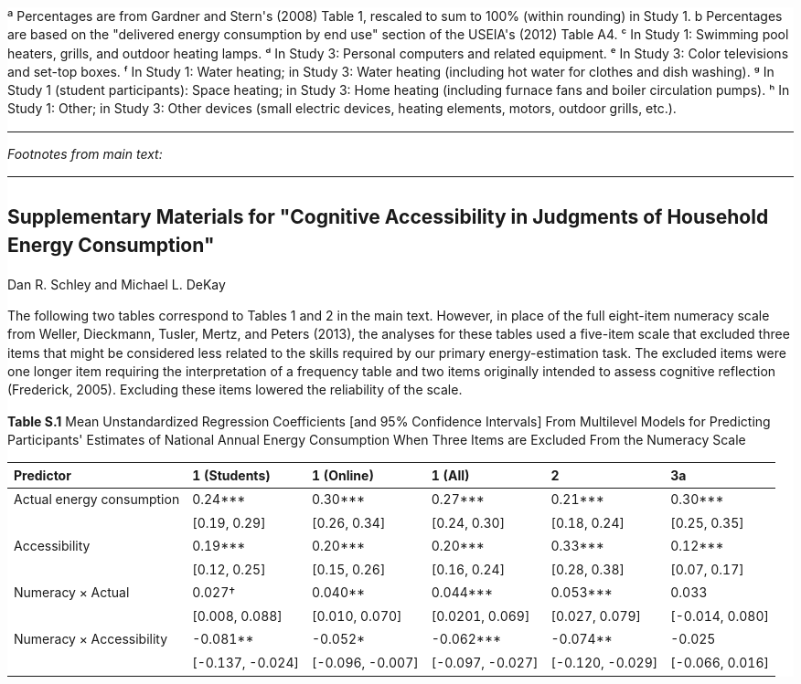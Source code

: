 ª Percentages are from Gardner and Stern's (2008) Table 1, rescaled to sum to 100% (within rounding) in Study 1.
b Percentages are based on the "delivered energy consumption by end use" section of the USEIA's (2012) Table A4.
ᶜ In Study 1: Swimming pool heaters, grills, and outdoor heating lamps.
ᵈ In Study 3: Personal computers and related equipment.
ᵉ In Study 3: Color televisions and set-top boxes.
ᶠ In Study 1: Water heating; in Study 3: Water heating (including hot water for clothes and dish washing).
ᵍ In Study 1 (student participants): Space heating; in Study 3: Home heating (including furnace fans and boiler circulation pumps).
ʰ In Study 1: Other; in Study 3: Other devices (small electric devices, heating elements, motors, outdoor grills, etc.).

---

*Footnotes from main text:*

[^1]: Replacing all 0% estimates with 0.2%, the smallest value for actual consumption among Gardner and Stern's (2008) end-use categories, yielded similar results in all analyses.
[^2]: These correlations do not appear to be limited by a restriction-of-range problem that could arise from "overly similar" end-use categories. The ratio of the untransformed percentage for the highest-use category (home heating or private motor vehicles) to that for the lowest-use category (dishwashers) was about 90, 190, and 50 in Studies 1-3, respectively. See the Appendix for the categories and percentages in each study.
[^3]: Excluding three items from the numeracy scale, because they might be considered less related to the skills required in the primary energy-estimation task, lowered the reliability of the scale (Cronbach's α = 0.53, 0.54, and 0.51 for Studies 1-3, respectively), but yielded roughly similar regression results. With the five-item numeracy scale, the coefficients for the two numeracy interactions were larger in Studies 1 and 2 and slightly smaller (and not significant) in Study 3. All 95% CIs were wider, as might be expected for a less reliable scale. See Table S.1 in the Supplementary Materials.
[^4]: As before, excluding three items from the numeracy scale lowered the reliability of the scale (Cronbach's α = 0.66), but yielded roughly similar regression results. With the five-item scale, the coefficient for the Numeracy × Actual Consumption interaction was larger (0.026 instead of 0.020), but no longer significant, p = 0.060, because the 95% CI was wider than before. See Table S.2 in the Supplementary Materials. Across all four studies, any benefit of restricting the numeracy scale by eliminating items that might be considered less related to the primary energy-estimation task was offset by the increased error in the shorter measure.

---

## Supplementary Materials for "Cognitive Accessibility in Judgments of Household Energy Consumption"

Dan R. Schley and Michael L. DeKay

The following two tables correspond to Tables 1 and 2 in the main text. However, in place of the full eight-item numeracy scale from Weller, Dieckmann, Tusler, Mertz, and Peters (2013), the analyses for these tables used a five-item scale that excluded three items that might be considered less related to the skills required by our primary energy-estimation task. The excluded items were one longer item requiring the interpretation of a frequency table and two items originally intended to assess cognitive reflection (Frederick, 2005). Excluding these items lowered the reliability of the scale.

**Table S.1**
Mean Unstandardized Regression Coefficients [and 95% Confidence Intervals] From Multilevel Models for Predicting Participants' Estimates of National Annual Energy Consumption When Three Items are Excluded From the Numeracy Scale

| Predictor                 | 1 (Students)      | 1 (Online)        | 1 (All)           | 2                 | 3a                |
| :------------------------ | :---------------- | :---------------- | :---------------- | :---------------- | :---------------- |
| Actual energy consumption | 0.24***           | 0.30***           | 0.27***           | 0.21***           | 0.30***           |
|                           | [0.19, 0.29]      | [0.26, 0.34]      | [0.24, 0.30]      | [0.18, 0.24]      | [0.25, 0.35]      |
| Accessibility             | 0.19***           | 0.20***           | 0.20***           | 0.33***           | 0.12***           |
|                           | [0.12, 0.25]      | [0.15, 0.26]      | [0.16, 0.24]      | [0.28, 0.38]      | [0.07, 0.17]      |
| Numeracy × Actual         | 0.027†            | 0.040**           | 0.044***          | 0.053***          | 0.033             |
|                           | [0.008, 0.088]    | [0.010, 0.070]    | [0.0201, 0.069]   | [0.027, 0.079]    | [-0.014, 0.080]   |
| Numeracy × Accessibility  | -0.081**          | -0.052*           | -0.062***         | -0.074**          | -0.025            |
|                           | [-0.137, -0.024]  | [-0.096, -0.007]  | [-0.097, -0.027]  | [-0.120, -0.029]  | [-0.066, 0.016]   |
